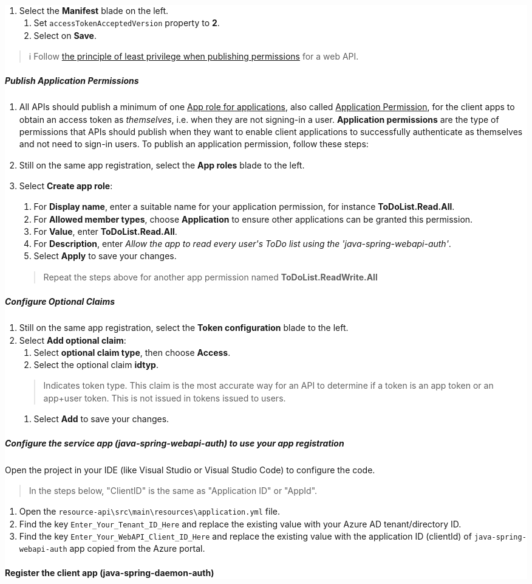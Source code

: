 1. Select the **Manifest** blade on the left.
    1. Set `accessTokenAcceptedVersion` property to **2**.
    1. Select on **Save**.

> :information_source:  Follow [the principle of least privilege when publishing permissions](https://learn.microsoft.com/security/zero-trust/develop/protected-api-example) for a web API.

##### Publish Application Permissions

1. All APIs should publish a minimum of one [App role for applications](https://docs.microsoft.com/azure/active-directory/develop/howto-add-app-roles-in-azure-ad-apps#assign-app-roles-to-applications), also called [Application Permission](https://docs.microsoft.com/azure/active-directory/develop/v2-permissions-and-consent#permission-types), for the client apps to obtain an access token as *themselves*, i.e. when they are not signing-in a user. **Application permissions** are the type of permissions that APIs should publish when they want to enable client applications to successfully authenticate as themselves and not need to sign-in users. To publish an application permission, follow these steps:
1. Still on the same app registration, select the **App roles** blade to the left.
1. Select **Create app role**:
    1. For **Display name**, enter a suitable name for your application permission, for instance **ToDoList.Read.All**.
    1. For **Allowed member types**, choose **Application** to ensure other applications can be granted this permission.
    1. For **Value**, enter **ToDoList.Read.All**.
    1. For **Description**, enter *Allow the app to read every user's ToDo list using the 'java-spring-webapi-auth'*.
    1. Select **Apply** to save your changes.

    > Repeat the steps above for another app permission named **ToDoList.ReadWrite.All**

##### Configure Optional Claims

1. Still on the same app registration, select the **Token configuration** blade to the left.
1. Select **Add optional claim**:
    1. Select **optional claim type**, then choose **Access**.
     1. Select the optional claim **idtyp**.
    > Indicates token type. This claim is the most accurate way for an API to determine if a token is an app token or an app+user token. This is not issued in tokens issued to users.
    1. Select **Add** to save your changes.

##### Configure the service app (java-spring-webapi-auth) to use your app registration

Open the project in your IDE (like Visual Studio or Visual Studio Code) to configure the code.

> In the steps below, "ClientID" is the same as "Application ID" or "AppId".

1. Open the `resource-api\src\main\resources\application.yml` file.
1. Find the key `Enter_Your_Tenant_ID_Here` and replace the existing value with your Azure AD tenant/directory ID.
1. Find the key `Enter_Your_WebAPI_Client_ID_Here` and replace the existing value with the application ID (clientId) of `java-spring-webapi-auth` app copied from the Azure portal.

#### Register the client app (java-spring-daemon-auth)
